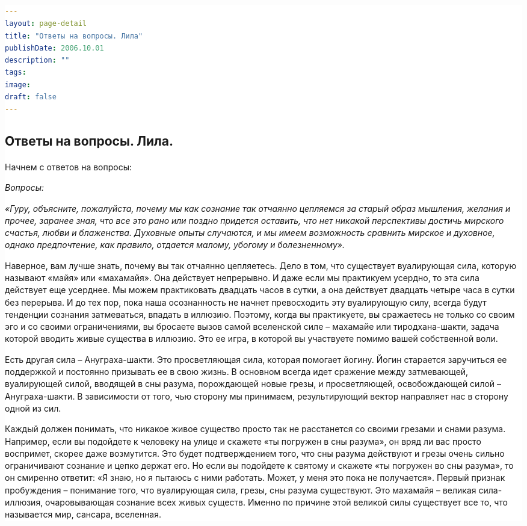 ```yaml
---
layout: page-detail
title: "Ответы на вопросы. Лила"
publishDate: 2006.10.01
description: ""
tags:
image:
draft: false
---
```


<audio title="2006.10.01 - Ответы на вопросы. Лила.mp3" src="/upload/iblock/a21/a210f3318bf63541f52ac2d26301f425.mp3" controls=""></audio>

## **Ответы на вопросы. Лила.**  
  
  
 Начнем с ответов на вопросы:

  
_Вопросы:_ 

 _«Гуру, объясните, пожалуйста, почему мы как сознание так отчаянно цепляемся за старый образ мышления, желания и прочее, заранее зная, что все это рано или поздно придется оставить, что нет никакой перспективы достичь мирского счастья, любви и блаженства. Духовные опыты случаются, и мы имеем возможность сравнить мирское и духовное, однако предпочтение, как правило, отдается малому, убогому и болезненному»._ 

  
 Наверное, вам лучше знать, почему вы так отчаянно цепляетесь. Дело в том, что существует вуалирующая сила, которую называют «майя» или «махамайя». Она действует непрерывно. И даже если мы практикуем усердно, то эта сила действует еще усерднее. Мы можем практиковать двадцать часов в сутки, а она действует двадцать четыре часа в сутки без перерыва. И до тех пор, пока наша осознанность не начнет превосходить эту вуалирующую силу, всегда будут тенденции сознания затмеваться, впадать в иллюзию. Поэтому, когда вы практикуете, вы сражаетесь не только со своим эго и со своими ограничениями, вы бросаете вызов самой вселенской силе – махамайе или тиродхана-шакти, задача которой вводить живые существа в иллюзию. Это ее игра, в которой вы участвуете помимо вашей собственной воли.

 Есть другая сила – Ануграха-шакти. Это просветляющая сила, которая помогает йогину. Йогин старается заручиться ее поддержкой и постоянно призывать ее в свою жизнь. В основном всегда идет сражение между затмевающей, вуалирующей силой, вводящей в сны разума, порождающей новые грезы, и просветляющей, освобождающей силой – Ануграха-шакти. В зависимости от того, чью сторону мы принимаем, результирующий вектор направляет нас в сторону одной из сил.

 Каждый должен понимать, что никакое живое существо просто так не расстанется со своими грезами и снами разума. Например, если вы подойдете к человеку на улице и скажете «ты погружен в сны разума», он вряд ли вас просто воспримет, скорее даже возмутится. Это будет подтверждением того, что сны разума действуют и грезы очень сильно ограничивают сознание и цепко держат его. Но если вы подойдете к святому и скажете «ты погружен во сны разума», то он смиренно ответит: «Я знаю, но я пытаюсь с ними работать. Может, у меня это пока не получается». Первый признак пробуждения – понимание того, что вуалирующая сила, грезы, сны разума существуют. Это махамайя – великая сила-иллюзия, очаровывающая сознание всех живых существ. Именно по причине этой великой силы существует все то, что называется мир, сансара, вселенная.
